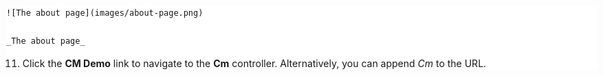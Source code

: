 	![The about page](images/about-page.png)
	
	_The about page_

11. Click the **CM Demo** link to navigate to the **Cm** controller. Alternatively, you can append *Cm* to the URL. 
